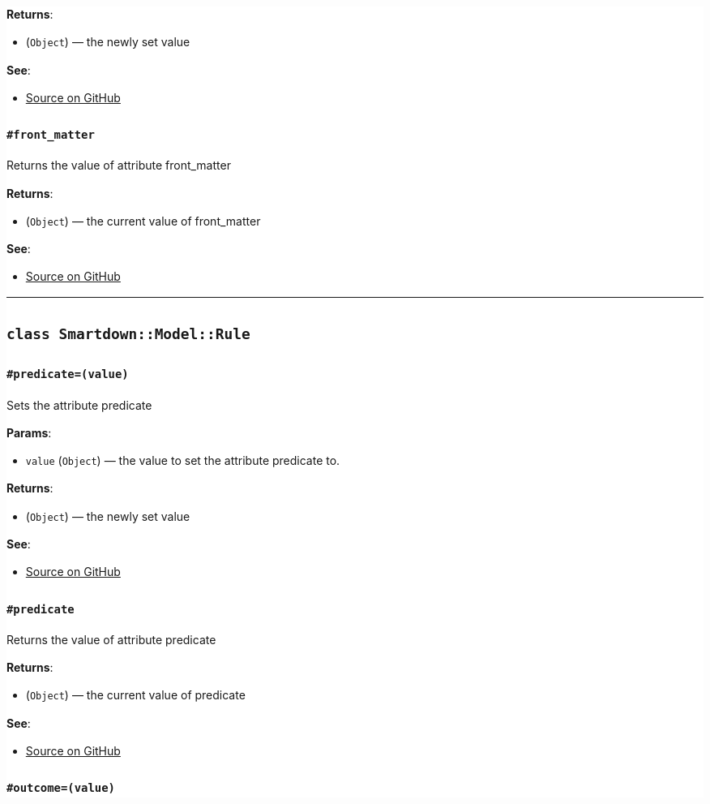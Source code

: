 
**Returns**:

- (`Object`) — the newly set value


**See**:
- [Source on GitHub](https://github.com/alphagov/smartdown/blob/master/lib/smartdown/model/node.rb#L5)

### `#front_matter`

Returns the value of attribute front_matter

**Returns**:

- (`Object`) — the current value of front_matter


**See**:
- [Source on GitHub](https://github.com/alphagov/smartdown/blob/master/lib/smartdown/model/node.rb#L5)

---

## `class Smartdown::Model::Rule`


### `#predicate=(value)`

Sets the attribute predicate

**Params**:

- `value` (`Object`) — the value to set the attribute predicate to.
  

**Returns**:

- (`Object`) — the newly set value


**See**:
- [Source on GitHub](https://github.com/alphagov/smartdown/blob/master/lib/smartdown/model/rule.rb#L3)

### `#predicate`

Returns the value of attribute predicate

**Returns**:

- (`Object`) — the current value of predicate


**See**:
- [Source on GitHub](https://github.com/alphagov/smartdown/blob/master/lib/smartdown/model/rule.rb#L3)

### `#outcome=(value)`
